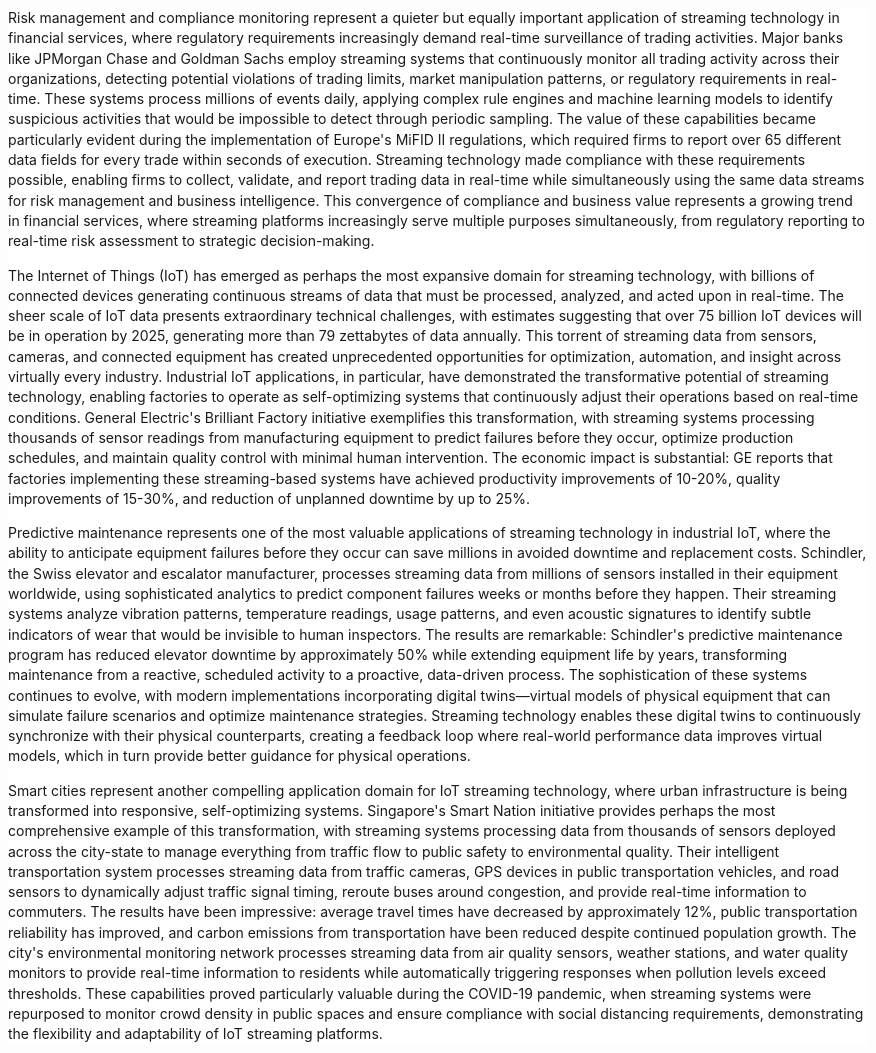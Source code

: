 Risk management and compliance monitoring represent a quieter but equally important application of streaming technology in financial services, where regulatory requirements increasingly demand real-time surveillance of trading activities. Major banks like JPMorgan Chase and Goldman Sachs employ streaming systems that continuously monitor all trading activity across their organizations, detecting potential violations of trading limits, market manipulation patterns, or regulatory requirements in real-time. These systems process millions of events daily, applying complex rule engines and machine learning models to identify suspicious activities that would be impossible to detect through periodic sampling. The value of these capabilities became particularly evident during the implementation of Europe's MiFID II regulations, which required firms to report over 65 different data fields for every trade within seconds of execution. Streaming technology made compliance with these requirements possible, enabling firms to collect, validate, and report trading data in real-time while simultaneously using the same data streams for risk management and business intelligence. This convergence of compliance and business value represents a growing trend in financial services, where streaming platforms increasingly serve multiple purposes simultaneously, from regulatory reporting to real-time risk assessment to strategic decision-making.

The Internet of Things (IoT) has emerged as perhaps the most expansive domain for streaming technology, with billions of connected devices generating continuous streams of data that must be processed, analyzed, and acted upon in real-time. The sheer scale of IoT data presents extraordinary technical challenges, with estimates suggesting that over 75 billion IoT devices will be in operation by 2025, generating more than 79 zettabytes of data annually. This torrent of streaming data from sensors, cameras, and connected equipment has created unprecedented opportunities for optimization, automation, and insight across virtually every industry. Industrial IoT applications, in particular, have demonstrated the transformative potential of streaming technology, enabling factories to operate as self-optimizing systems that continuously adjust their operations based on real-time conditions. General Electric's Brilliant Factory initiative exemplifies this transformation, with streaming systems processing thousands of sensor readings from manufacturing equipment to predict failures before they occur, optimize production schedules, and maintain quality control with minimal human intervention. The economic impact is substantial: GE reports that factories implementing these streaming-based systems have achieved productivity improvements of 10-20%, quality improvements of 15-30%, and reduction of unplanned downtime by up to 25%.

Predictive maintenance represents one of the most valuable applications of streaming technology in industrial IoT, where the ability to anticipate equipment failures before they occur can save millions in avoided downtime and replacement costs. Schindler, the Swiss elevator and escalator manufacturer, processes streaming data from millions of sensors installed in their equipment worldwide, using sophisticated analytics to predict component failures weeks or months before they happen. Their streaming systems analyze vibration patterns, temperature readings, usage patterns, and even acoustic signatures to identify subtle indicators of wear that would be invisible to human inspectors. The results are remarkable: Schindler's predictive maintenance program has reduced elevator downtime by approximately 50% while extending equipment life by years, transforming maintenance from a reactive, scheduled activity to a proactive, data-driven process. The sophistication of these systems continues to evolve, with modern implementations incorporating digital twins—virtual models of physical equipment that can simulate failure scenarios and optimize maintenance strategies. Streaming technology enables these digital twins to continuously synchronize with their physical counterparts, creating a feedback loop where real-world performance data improves virtual models, which in turn provide better guidance for physical operations.

Smart cities represent another compelling application domain for IoT streaming technology, where urban infrastructure is being transformed into responsive, self-optimizing systems. Singapore's Smart Nation initiative provides perhaps the most comprehensive example of this transformation, with streaming systems processing data from thousands of sensors deployed across the city-state to manage everything from traffic flow to public safety to environmental quality. Their intelligent transportation system processes streaming data from traffic cameras, GPS devices in public transportation vehicles, and road sensors to dynamically adjust traffic signal timing, reroute buses around congestion, and provide real-time information to commuters. The results have been impressive: average travel times have decreased by approximately 12%, public transportation reliability has improved, and carbon emissions from transportation have been reduced despite continued population growth. The city's environmental monitoring network processes streaming data from air quality sensors, weather stations, and water quality monitors to provide real-time information to residents while automatically triggering responses when pollution levels exceed thresholds. These capabilities proved particularly valuable during the COVID-19 pandemic, when streaming systems were repurposed to monitor crowd density in public spaces and ensure compliance with social distancing requirements, demonstrating the flexibility and adaptability of IoT streaming platforms.
